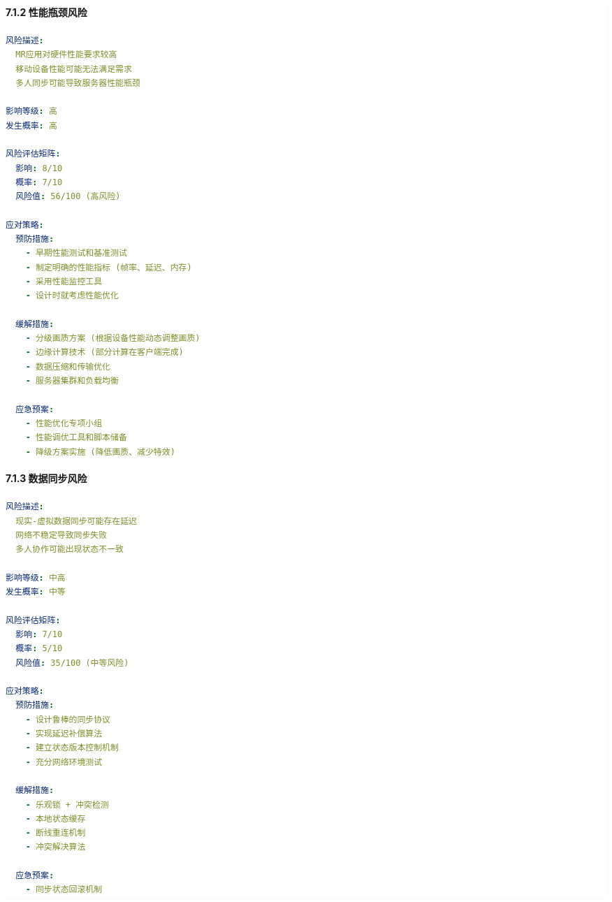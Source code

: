 #### 7.1.2 性能瓶颈风险
```yaml
风险描述:
  MR应用对硬件性能要求较高
  移动设备性能可能无法满足需求
  多人同步可能导致服务器性能瓶颈

影响等级: 高
发生概率: 高

风险评估矩阵:
  影响: 8/10
  概率: 7/10
  风险值: 56/100 (高风险)

应对策略:
  预防措施:
    - 早期性能测试和基准测试
    - 制定明确的性能指标 (帧率、延迟、内存)
    - 采用性能监控工具
    - 设计时就考虑性能优化

  缓解措施:
    - 分级画质方案 (根据设备性能动态调整画质)
    - 边缘计算技术 (部分计算在客户端完成)
    - 数据压缩和传输优化
    - 服务器集群和负载均衡

  应急预案:
    - 性能优化专项小组
    - 性能调优工具和脚本储备
    - 降级方案实施 (降低画质、减少特效)
```

#### 7.1.3 数据同步风险
```yaml
风险描述:
  现实-虚拟数据同步可能存在延迟
  网络不稳定导致同步失败
  多人协作可能出现状态不一致

影响等级: 中高
发生概率: 中等

风险评估矩阵:
  影响: 7/10
  概率: 5/10
  风险值: 35/100 (中等风险)

应对策略:
  预防措施:
    - 设计鲁棒的同步协议
    - 实现延迟补偿算法
    - 建立状态版本控制机制
    - 充分网络环境测试

  缓解措施:
    - 乐观锁 + 冲突检测
    - 本地状态缓存
    - 断线重连机制
    - 冲突解决算法

  应急预案:
    - 同步状态回滚机制
```
